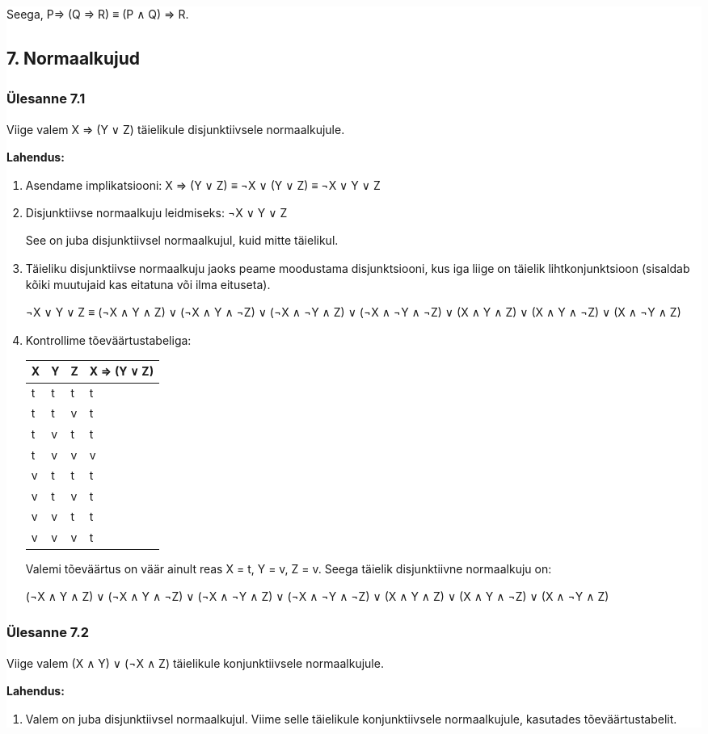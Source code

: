 Seega, P⇒ (Q ⇒ R) ≡ (P ∧ Q) ⇒ R.

## 7. Normaalkujud

### Ülesanne 7.1
Viige valem X ⇒ (Y ∨ Z) täielikule disjunktiivsele normaalkujule.

**Lahendus:**

1. Asendame implikatsiooni:
   X ⇒ (Y ∨ Z) ≡ ¬X ∨ (Y ∨ Z) ≡ ¬X ∨ Y ∨ Z

2. Disjunktiivse normaalkuju leidmiseks:
   ¬X ∨ Y ∨ Z
   
   See on juba disjunktiivsel normaalkujul, kuid mitte täielikul.

3. Täieliku disjunktiivse normaalkuju jaoks peame moodustama disjunktsiooni, kus iga liige on täielik lihtkonjunktsioon (sisaldab kõiki muutujaid kas eitatuna või ilma eituseta).

   ¬X ∨ Y ∨ Z ≡ 
   (¬X ∧ Y ∧ Z) ∨ (¬X ∧ Y ∧ ¬Z) ∨ (¬X ∧ ¬Y ∧ Z) ∨ (¬X ∧ ¬Y ∧ ¬Z) ∨ 
   (X ∧ Y ∧ Z) ∨ (X ∧ Y ∧ ¬Z) ∨ (X ∧ ¬Y ∧ Z)

4. Kontrollime tõeväärtustabeliga:

   | X | Y | Z | X ⇒ (Y ∨ Z) |
   |---|---|---|-------------|
   | t | t | t | t           |
   | t | t | v | t           |
   | t | v | t | t           |
   | t | v | v | v           |
   | v | t | t | t           |
   | v | t | v | t           |
   | v | v | t | t           |
   | v | v | v | t           |

   Valemi tõeväärtus on väär ainult reas X = t, Y = v, Z = v. Seega täielik disjunktiivne normaalkuju on:
   
   (¬X ∧ Y ∧ Z) ∨ (¬X ∧ Y ∧ ¬Z) ∨ (¬X ∧ ¬Y ∧ Z) ∨ (¬X ∧ ¬Y ∧ ¬Z) ∨ 
   (X ∧ Y ∧ Z) ∨ (X ∧ Y ∧ ¬Z) ∨ (X ∧ ¬Y ∧ Z)

### Ülesanne 7.2
Viige valem (X ∧ Y) ∨ (¬X ∧ Z) täielikule konjunktiivsele normaalkujule.

**Lahendus:**

1. Valem on juba disjunktiivsel normaalkujul. Viime selle täielikule konjunktiivsele normaalkujule, kasutades tõeväärtustabelit.
